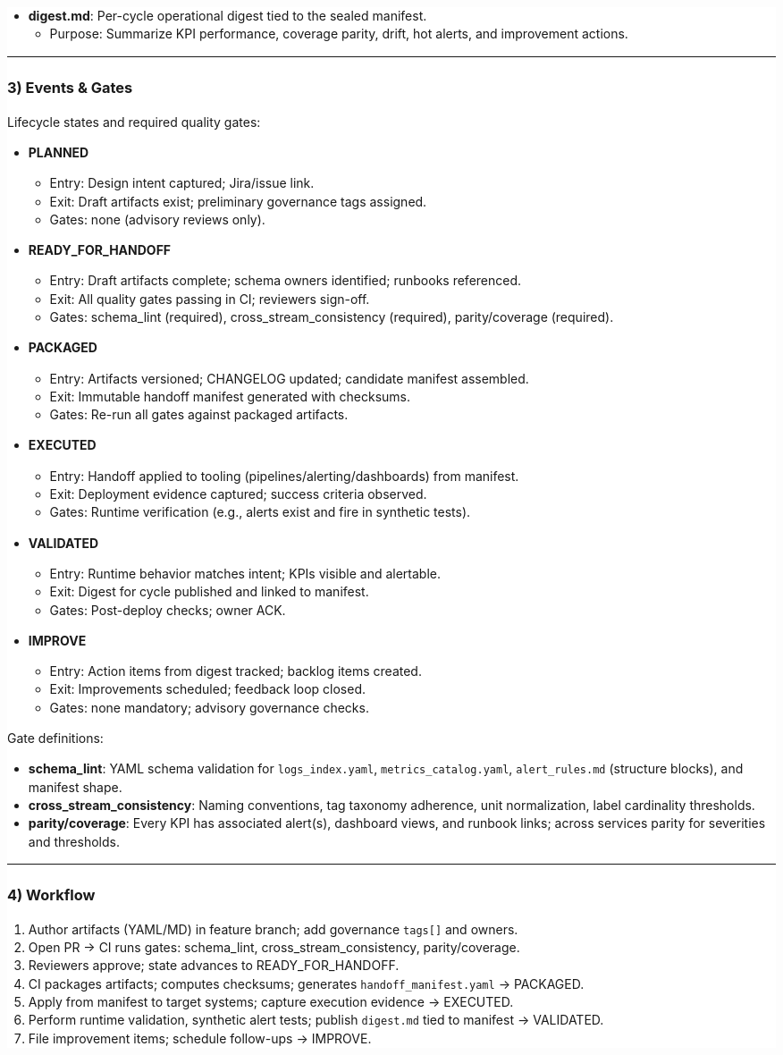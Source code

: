 - **digest.md**: Per-cycle operational digest tied to the sealed manifest.
  - Purpose: Summarize KPI performance, coverage parity, drift, hot alerts, and improvement actions.

---

### 3) Events & Gates

Lifecycle states and required quality gates:

- **PLANNED**
  - Entry: Design intent captured; Jira/issue link.
  - Exit: Draft artifacts exist; preliminary governance tags assigned.
  - Gates: none (advisory reviews only).

- **READY_FOR_HANDOFF**
  - Entry: Draft artifacts complete; schema owners identified; runbooks referenced.
  - Exit: All quality gates passing in CI; reviewers sign-off.
  - Gates: schema_lint (required), cross_stream_consistency (required), parity/coverage (required).

- **PACKAGED**
  - Entry: Artifacts versioned; CHANGELOG updated; candidate manifest assembled.
  - Exit: Immutable handoff manifest generated with checksums.
  - Gates: Re-run all gates against packaged artifacts.

- **EXECUTED**
  - Entry: Handoff applied to tooling (pipelines/alerting/dashboards) from manifest.
  - Exit: Deployment evidence captured; success criteria observed.
  - Gates: Runtime verification (e.g., alerts exist and fire in synthetic tests).

- **VALIDATED**
  - Entry: Runtime behavior matches intent; KPIs visible and alertable.
  - Exit: Digest for cycle published and linked to manifest.
  - Gates: Post-deploy checks; owner ACK.

- **IMPROVE**
  - Entry: Action items from digest tracked; backlog items created.
  - Exit: Improvements scheduled; feedback loop closed.
  - Gates: none mandatory; advisory governance checks.

Gate definitions:
- **schema_lint**: YAML schema validation for `logs_index.yaml`, `metrics_catalog.yaml`, `alert_rules.md` (structure blocks), and manifest shape.
- **cross_stream_consistency**: Naming conventions, tag taxonomy adherence, unit normalization, label cardinality thresholds.
- **parity/coverage**: Every KPI has associated alert(s), dashboard views, and runbook links; across services parity for severities and thresholds.

---

### 4) Workflow

1. Author artifacts (YAML/MD) in feature branch; add governance `tags[]` and owners.
2. Open PR → CI runs gates: schema_lint, cross_stream_consistency, parity/coverage.
3. Reviewers approve; state advances to READY_FOR_HANDOFF.
4. CI packages artifacts; computes checksums; generates `handoff_manifest.yaml` → PACKAGED.
5. Apply from manifest to target systems; capture execution evidence → EXECUTED.
6. Perform runtime validation, synthetic alert tests; publish `digest.md` tied to manifest → VALIDATED.
7. File improvement items; schedule follow-ups → IMPROVE.
